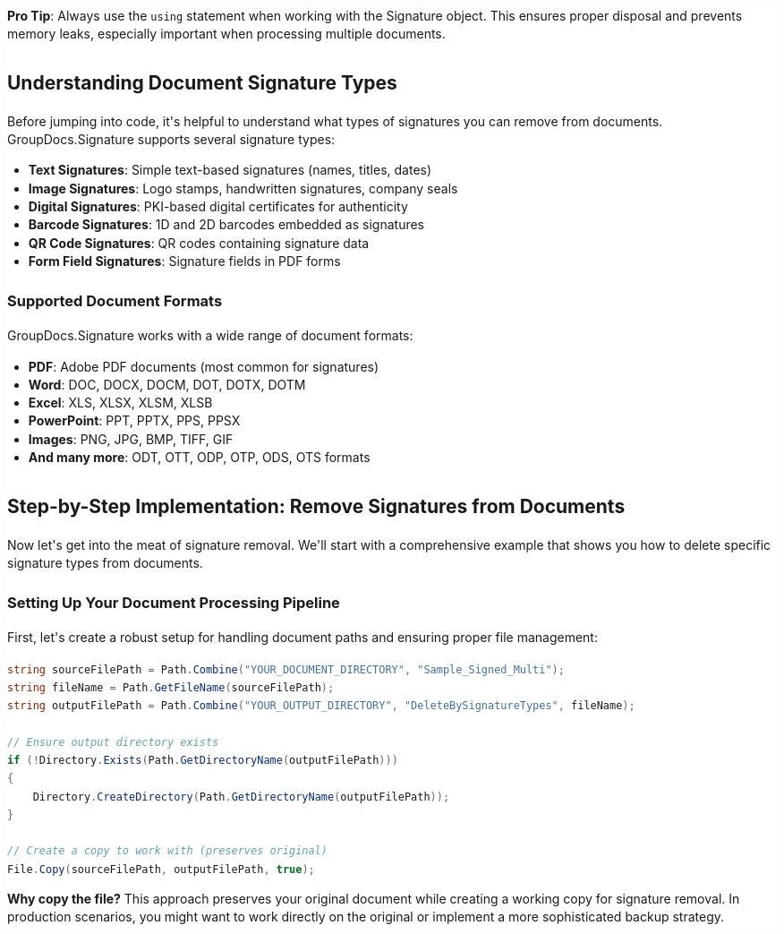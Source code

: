 **Pro Tip**: Always use the `using` statement when working with the Signature object. This ensures proper disposal and prevents memory leaks, especially important when processing multiple documents.

## Understanding Document Signature Types

Before jumping into code, it's helpful to understand what types of signatures you can remove from documents. GroupDocs.Signature supports several signature types:

- **Text Signatures**: Simple text-based signatures (names, titles, dates)
- **Image Signatures**: Logo stamps, handwritten signatures, company seals
- **Digital Signatures**: PKI-based digital certificates for authenticity
- **Barcode Signatures**: 1D and 2D barcodes embedded as signatures
- **QR Code Signatures**: QR codes containing signature data
- **Form Field Signatures**: Signature fields in PDF forms

### Supported Document Formats

GroupDocs.Signature works with a wide range of document formats:
- **PDF**: Adobe PDF documents (most common for signatures)
- **Word**: DOC, DOCX, DOCM, DOT, DOTX, DOTM
- **Excel**: XLS, XLSX, XLSM, XLSB
- **PowerPoint**: PPT, PPTX, PPS, PPSX
- **Images**: PNG, JPG, BMP, TIFF, GIF
- **And many more**: ODT, OTT, ODP, OTP, ODS, OTS formats

## Step-by-Step Implementation: Remove Signatures from Documents

Now let's get into the meat of signature removal. We'll start with a comprehensive example that shows you how to delete specific signature types from documents.

### Setting Up Your Document Processing Pipeline

First, let's create a robust setup for handling document paths and ensuring proper file management:

```csharp
string sourceFilePath = Path.Combine("YOUR_DOCUMENT_DIRECTORY", "Sample_Signed_Multi");
string fileName = Path.GetFileName(sourceFilePath);
string outputFilePath = Path.Combine("YOUR_OUTPUT_DIRECTORY", "DeleteBySignatureTypes", fileName);

// Ensure output directory exists
if (!Directory.Exists(Path.GetDirectoryName(outputFilePath)))
{
    Directory.CreateDirectory(Path.GetDirectoryName(outputFilePath));
}

// Create a copy to work with (preserves original)
File.Copy(sourceFilePath, outputFilePath, true);
```

**Why copy the file?** This approach preserves your original document while creating a working copy for signature removal. In production scenarios, you might want to work directly on the original or implement a more sophisticated backup strategy.
